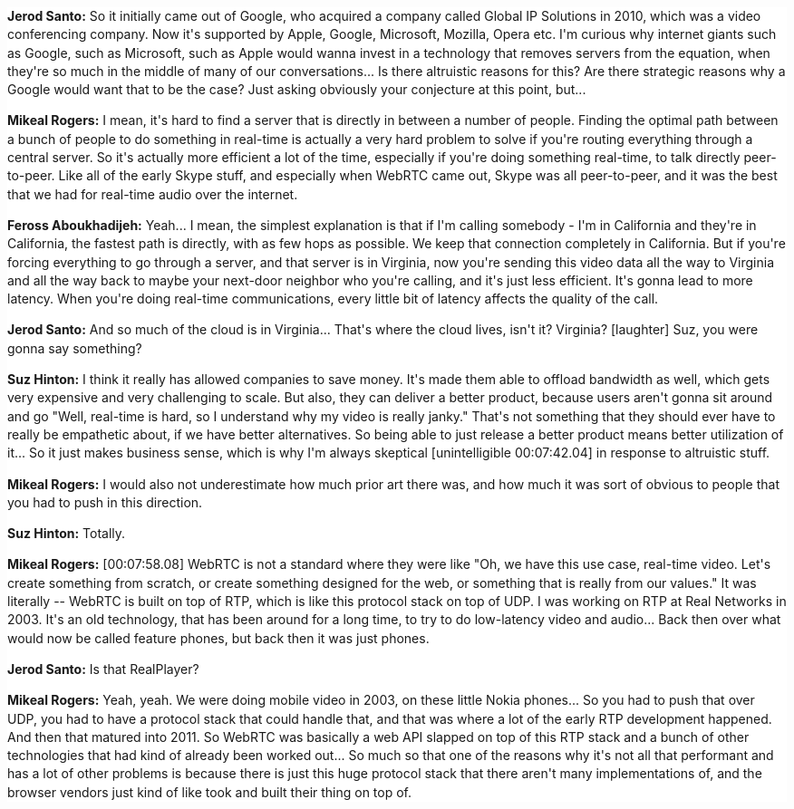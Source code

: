 **Jerod Santo:** So it initially came out of Google, who acquired a company called Global IP Solutions in 2010, which was a video conferencing company. Now it's supported by Apple, Google, Microsoft, Mozilla, Opera etc. I'm curious why internet giants such as Google, such as Microsoft, such as Apple would wanna invest in a technology that removes servers from the equation, when they're so much in the middle of many of our conversations... Is there altruistic reasons for this? Are there strategic reasons why a Google would want that to be the case? Just asking obviously your conjecture at this point, but...

**Mikeal Rogers:** I mean, it's hard to find a server that is directly in between a number of people. Finding the optimal path between a bunch of people to do something in real-time is actually a very hard problem to solve if you're routing everything through a central server. So it's actually more efficient a lot of the time, especially if you're doing something real-time, to talk directly peer-to-peer. Like all of the early Skype stuff, and especially when WebRTC came out, Skype was all peer-to-peer, and it was the best that we had for real-time audio over the internet.

**Feross Aboukhadijeh:** Yeah... I mean, the simplest explanation is that if I'm calling somebody - I'm in California and they're in California, the fastest path is directly, with as few hops as possible. We keep that connection completely in California. But if you're forcing everything to go through a server, and that server is in Virginia, now you're sending this video data all the way to Virginia and all the way back to maybe your next-door neighbor who you're calling, and it's just less efficient. It's gonna lead to more latency. When you're doing real-time communications, every little bit of latency affects the quality of the call.

**Jerod Santo:** And so much of the cloud is in Virginia... That's where the cloud lives, isn't it? Virginia? \[laughter\] Suz, you were gonna say something?

**Suz Hinton:** I think it really has allowed companies to save money. It's made them able to offload bandwidth as well, which gets very expensive and very challenging to scale. But also, they can deliver a better product, because users aren't gonna sit around and go "Well, real-time is hard, so I understand why my video is really janky." That's not something that they should ever have to really be empathetic about, if we have better alternatives. So being able to just release a better product means better utilization of it... So it just makes business sense, which is why I'm always skeptical \[unintelligible 00:07:42.04\] in response to altruistic stuff.

**Mikeal Rogers:** I would also not underestimate how much prior art there was, and how much it was sort of obvious to people that you had to push in this direction.

**Suz Hinton:** Totally.

**Mikeal Rogers:** \[00:07:58.08\] WebRTC is not a standard where they were like "Oh, we have this use case, real-time video. Let's create something from scratch, or create something designed for the web, or something that is really from our values." It was literally -- WebRTC is built on top of RTP, which is like this protocol stack on top of UDP. I was working on RTP at Real Networks in 2003. It's an old technology, that has been around for a long time, to try to do low-latency video and audio... Back then over what would now be called feature phones, but back then it was just phones.

**Jerod Santo:** Is that RealPlayer?

**Mikeal Rogers:** Yeah, yeah. We were doing mobile video in 2003, on these little Nokia phones... So you had to push that over UDP, you had to have a protocol stack that could handle that, and that was where a lot of the early RTP development happened. And then that matured into 2011. So WebRTC was basically a web API slapped on top of this RTP stack and a bunch of other technologies that had kind of already been worked out... So much so that one of the reasons why it's not all that performant and has a lot of other problems is because there is just this huge protocol stack that there aren't many implementations of, and the browser vendors just kind of like took and built their thing on top of.
